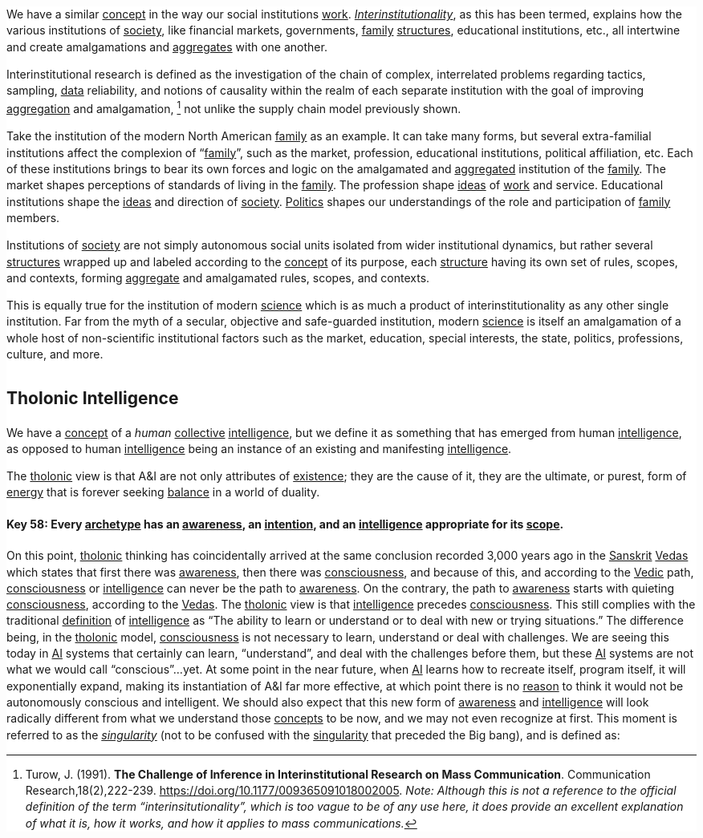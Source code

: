 We have a similar <u>concept</u> in the way our social institutions <u>work</u>.  *<u>Interinstitutionality</u>*, as this has been termed, explains how the various institutions of <u>society</u>, like financial markets, governments, <u>family</u> <u>structures</u>, educational institutions, etc., all intertwine and create amalgamations and <u>aggregates</u> with one another.

Interinstitutional research is defined as the investigation of the chain of complex, interrelated problems regarding tactics, sampling, <u>data</u> reliability, and notions of causality within the realm of each separate institution with the goal of improving <u>aggregation</u> and amalgamation, [^85] not unlike the supply chain model previously shown.

[^85]: Turow, J. (1991). **The Challenge of Inference in Interinstitutional Research on Mass Communication**. Communication Research,18(2),222-239. <https://doi.org/10.1177/009365091018002005>. *Note: Although this is not a reference to the official definition of the term “interinsitutionality”, which is too vague to be of any use here, it does provide an excellent explanation of what it is, how it works, and how it applies to mass communications.*

Take the institution of the modern North American <u>family</u> as an example.  It can take many forms, but several extra-familial institutions affect the complexion of “<u>family</u>”, such as the market, profession, educational institutions, political affiliation, etc.  Each of these institutions brings to bear its own forces and logic on the amalgamated and <u>aggregated</u> institution of the <u>family</u>.  The market shapes perceptions of standards of living in the <u>family</u>.  The profession shape <u>ideas</u> of <u>work</u> and service.  Educational institutions shape the <u>ideas</u> and direction of <u>society</u>.  <u>Politics</u> shapes our understandings of the role and participation of <u>family</u> members.

Institutions of <u>society</u> are not simply autonomous social units isolated from wider institutional dynamics, but rather several <u>structures</u> wrapped up and labeled according to the <u>concept</u> of its purpose, each <u>structure</u> having its own set of rules, scopes, and contexts, forming <u>aggregate</u> and amalgamated rules, scopes, and contexts.

This is equally true for the institution of modern <u>science</u> which is as much a product of interinstitutionality as any other single institution.  Far from the myth of a secular, objective and safe-guarded institution, modern <u>science</u> is itself an amalgamation of a whole host of non-scientific institutional factors such as the market, education, special interests, the state, politics, professions, culture, and more. 

## Tholonic Intelligence

We have a <u>concept</u> of a *human* <u>collective</u> <u>intelligence</u>, but we define it as something that has emerged from human <u>intelligence</u>, as opposed to human <u>intelligence</u> being an instance of an existing and manifesting <u>intelligence</u>.

The <u>tholonic</u> view is that A&I are not only attributes of <u>existence</u>; they are the cause of it, they are the ultimate, or purest, form of <u>energy</u> that is forever seeking <u>balance</u> in a world of duality.

#### **Key 58:** Every <u>archetype</u> has an <u>awareness</u>, an <u>intention</u>, and an <u>intelligence</u> appropriate for its <u>scope</u>.



On this point, <u>tholonic</u> thinking has coincidentally arrived at the same conclusion recorded 3,000 years ago in the <u>Sanskrit</u> <u>Vedas</u> which states that first there was <u>awareness</u>, then there was <u>consciousness</u>, and because of this, and according to the <u>Vedic</u> path, <u>consciousness</u> or <u>intelligence</u> can never be the path to <u>awareness</u>.  On the contrary, the path to <u>awareness</u> starts with quieting <u>consciousness</u>, according to the <u>Vedas</u>.  The <u>tholonic</u> view is that <u>intelligence</u> precedes <u>consciousness</u>.  This still complies with the traditional <u>definition</u> of <u>intelligence</u> as “The ability to learn or understand or to deal with new or trying situations.” The difference being, in the <u>tholonic</u> model, <u>consciousness</u> is not necessary to learn, understand or deal with challenges.  We are seeing this today in <u>AI</u> systems that certainly can learn, “understand”, and deal with the challenges before them, but these <u>AI</u> systems are not what we would call “conscious”&hellip;yet.  At some point in the near future, when <u>AI</u> learns how to recreate itself, program itself, it will exponentially expand, making its instantiation of A&I far more effective, at which point there is no <u>reason</u> to think it would not be autonomously conscious and intelligent.  We should also expect that this new form of <u>awareness</u> and <u>intelligence</u> will look radically different from what we understand those <u>concepts</u> to be now, and we may not even recognize at first.  This moment is referred to as the *<u>singularity</u>* (not to be confused with the <u>singularity</u> that preceded the Big bang), and is defined as:


[^344]: This is based on the human body resting metabolic rate of 1,300 calories over 24 hours, which is 54.16 cal/hour, or 14 gram/cal per second, or 62.93 joules/sec, or 62.93 watts.  If the brain uses 20% of the body calories, that’s 12.6 watts, and if complex, higher thought uses only 5% of brain energy, that 0.625 watts.
[^345]: Fonseca-Azevedo, Karina, and Suzana Herculano-Houzel. “**Metabolic Constraint Imposes Tradeoff between Body Size and Number of Brain Neurons in Human Evolution.**” *Proceedings of the National Academy of Sciences* 109, no. 45 (2012): 18571–76. https://doi.org/10.1073/pnas.1206390109. , https://www.pnas.org/doi/full/10.1073/pnas.1206390109
[^84]: Seager, William, and Sean Allen-Hermanson. **“Panpsychism.”** Stanford Encyclopedia of Philosophy, Stanford University, 23 May 2001, <https://plato.stanford.edu/archives/win2012/entries/panpsychism>
[^360]: Gardner, Howard. “**Frames of Mind: The Theory of Multiple Intelligences**”. New York: BasicBooks, 2011. 
[^361]: Louis B. Rosenberg; July 20–24, 2015. "Human Swarms, a real-time method for collective intelligence." Proceedings of the ECAL 2015: the 13th European Conference on Artificial Life. ECAL 2015: the 13th European Conference on Artificial Life. York, UK. (pp. pp. 658-659). ASME. https://doi.org/10.1162/978-0-262-33027-5-ch117
[^362]: Beni, G., Wang, J. (1993). Swarm Intelligence in Cellular Robotic Systems. In: Dario, P., Sandini, G., Aebischer, P. (eds) Robots and Biological Systems: Towards a New Bionics?. NATO ASI Series, vol 102. Springer, Berlin, Heidelberg. https://doi.org/10.1007/978-3-642-58069-7_38
[^350]: Dafoe, Baobao Zhang and Allan, and Future of Humanity Institute Center for the Governance of AI. “**Artificial Intelligence: American Attitudes and Trends**.” 2 General attitudes toward AI. Accessed July 11, 2022. https://governanceai.github.io/US-Public-Opinion-Report-Jan-2019/general-attitudes-toward-ai.html. 
[^86]: Lim, Daniel (June 1, 2014). "**Brain simulation and personhood: a concern with the Human Brain Project**". Ethics and Information Technology. 16 (2): 77–89. doi:10.1007/s10676-013-9330-5. ISSN 1572-8439.
[^89]: Avila Negri Sergio M. C. “**Robot as Legal Person: Electronic Personhood in Robotics and Artificial Intelligence**”, Frontiers in Robotics and AI. Vol 8, 2021. https://www.frontiersin.org/article/10.3389/frobt.2021.789327.DOI 10.3389/frobt.2021.789327, ISSN 2296-9144.   “This paper seeks to investigate the proposal to create a legal (electronic) personhood for robots with artificial intelligence based on the European Parliament resolution with recommendations on Civil Law and Robotics.”
[^87]: Spottiswoode, C. N., K. S. Begg, and C. M. Begg. **“Reciprocal Signaling in Honeyguide-human Mutualism”.** Science 353, no. 6297 (2016): 387-89. doi:10.1126/science. aaf4885.
[^363]: Bradt, Steve. “**Molecular Analysis Confirms T. Rex's Evolutionary Link to Birds.”** Harvard Gazette. Harvard Gazette, April 24, 2008. https://news.harvard.edu/gazette/story/2008/04/molecular-analysis-confirms-t-rexs-evolutionary-link-to-birds/.
[^88]: Milius, Susan. “**How Roaches Fight off Wasps That Turn Their Victims into Zombies.**” Science News, 14 Nov. 2018, <https://www.sciencenews.org/article/how-roaches-fight-wasps-turn-their-victims-zombies>
[^90]: Blackburn, Tim M, Céline Bellard, and Anthony Ricciardi. "**Alien versus Native Species as Drivers of Recent Extinctions.**" Frontiers in Ecology and the Environment 17, no. 4 (2019): 203–7.  https://doi.org/10.1002/fee.2020.
[^92]: Ashby, Ben %A King, Kayla C., **Friendly foes: The evolution of host protection by a parasite**, 2017, Evolution Letters, p.211-221, v.1, n.4, https://doi.org/10.1002/evl3.19, https://onlinelibrary.wiley.com/doi/abs/10.1002/evl3.19